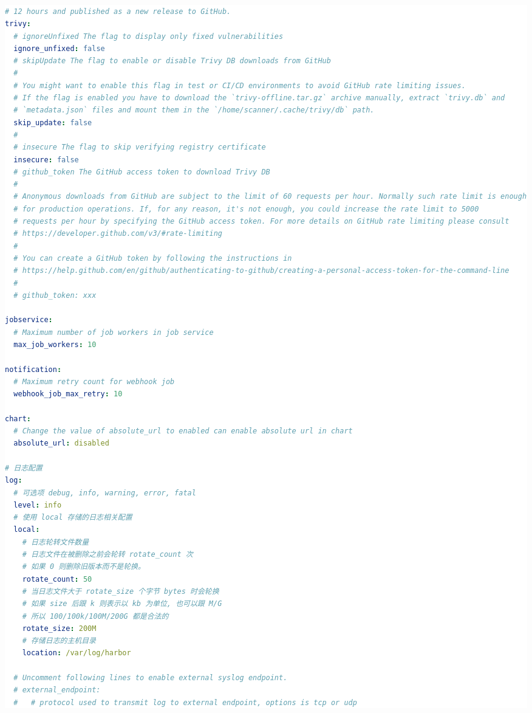 ```yaml {linenos=table}
# 12 hours and published as a new release to GitHub.
trivy:
  # ignoreUnfixed The flag to display only fixed vulnerabilities
  ignore_unfixed: false
  # skipUpdate The flag to enable or disable Trivy DB downloads from GitHub
  #
  # You might want to enable this flag in test or CI/CD environments to avoid GitHub rate limiting issues.
  # If the flag is enabled you have to download the `trivy-offline.tar.gz` archive manually, extract `trivy.db` and
  # `metadata.json` files and mount them in the `/home/scanner/.cache/trivy/db` path.
  skip_update: false
  #
  # insecure The flag to skip verifying registry certificate
  insecure: false
  # github_token The GitHub access token to download Trivy DB
  #
  # Anonymous downloads from GitHub are subject to the limit of 60 requests per hour. Normally such rate limit is enough
  # for production operations. If, for any reason, it's not enough, you could increase the rate limit to 5000
  # requests per hour by specifying the GitHub access token. For more details on GitHub rate limiting please consult
  # https://developer.github.com/v3/#rate-limiting
  #
  # You can create a GitHub token by following the instructions in
  # https://help.github.com/en/github/authenticating-to-github/creating-a-personal-access-token-for-the-command-line
  #
  # github_token: xxx

jobservice:
  # Maximum number of job workers in job service
  max_job_workers: 10

notification:
  # Maximum retry count for webhook job
  webhook_job_max_retry: 10

chart:
  # Change the value of absolute_url to enabled can enable absolute url in chart
  absolute_url: disabled

# 日志配置
log:
  # 可选项 debug, info, warning, error, fatal
  level: info
  # 使用 local 存储的日志相关配置
  local:
    # 日志轮转文件数量
    # 日志文件在被删除之前会轮转 rotate_count 次
    # 如果 0 则删除旧版本而不是轮换。
    rotate_count: 50
    # 当日志文件大于 rotate_size 个字节 bytes 时会轮换
    # 如果 size 后跟 k 则表示以 kb 为单位, 也可以跟 M/G
    # 所以 100/100k/100M/200G 都是合法的
    rotate_size: 200M
    # 存储日志的主机目录
    location: /var/log/harbor

  # Uncomment following lines to enable external syslog endpoint.
  # external_endpoint:
  #   # protocol used to transmit log to external endpoint, options is tcp or udp
```